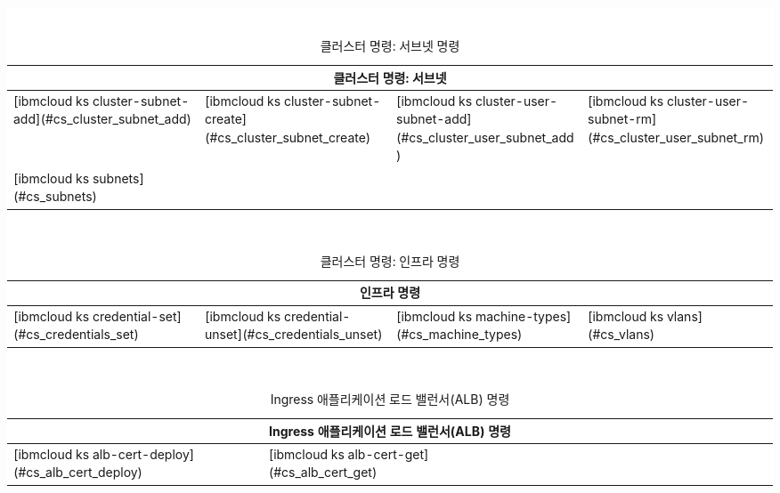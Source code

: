   </tr>
</tbody>
</table>

</br>

<table summary="클러스터 명령: 서브넷 표">
<caption>클러스터 명령: 서브넷 명령</caption>
<col width="25%">
<col width="25%">
<col width="25%">
 <thead>
    <th colspan=4>클러스터 명령: 서브넷</th>
 </thead>
 <tbody>
  <tr>
    <td>[ibmcloud ks cluster-subnet-add](#cs_cluster_subnet_add)</td>
    <td>[ibmcloud ks cluster-subnet-create](#cs_cluster_subnet_create)</td>
    <td>[ibmcloud ks cluster-user-subnet-add](#cs_cluster_user_subnet_add)</td>
    <td>[ibmcloud ks cluster-user-subnet-rm](#cs_cluster_user_subnet_rm)</td>
  </tr>
  <tr>
    <td>[ibmcloud ks subnets](#cs_subnets)</td>
    <td></td>
    <td></td>
    <td></td>
  </tr>
</tbody>
</table>

</br>

<table summary="인프라 명령 표">
<caption>클러스터 명령: 인프라 명령</caption>
<col width="25%">
<col width="25%">
<col width="25%">
 <thead>
    <th colspan=4>인프라 명령</th>
 </thead>
 <tbody>
  <tr>
    <td>[ibmcloud ks credential-set](#cs_credentials_set)</td>
    <td>[ibmcloud ks credential-unset](#cs_credentials_unset)</td>
    <td>[ibmcloud ks machine-types](#cs_machine_types)</td>
    <td>[ibmcloud ks vlans](#cs_vlans)</td>
  </tr>
</tbody>
</table>

</br>

<table summary="Ingress 애플리케이션 로드 밸런서(ALB) 명령 표">
<caption>Ingress 애플리케이션 로드 밸런서(ALB) 명령</caption>
<col width = 25%>
<col width = 25%>
<col width = 25%>
  <thead>
    <tr>
      <th colspan=4>Ingress 애플리케이션 로드 밸런서(ALB) 명령</th>
    </tr>
  </thead>
  <tbody>
    <tr>
      <td>[ibmcloud ks alb-cert-deploy](#cs_alb_cert_deploy)</td>
      <td>[ibmcloud ks alb-cert-get](#cs_alb_cert_get)</td>